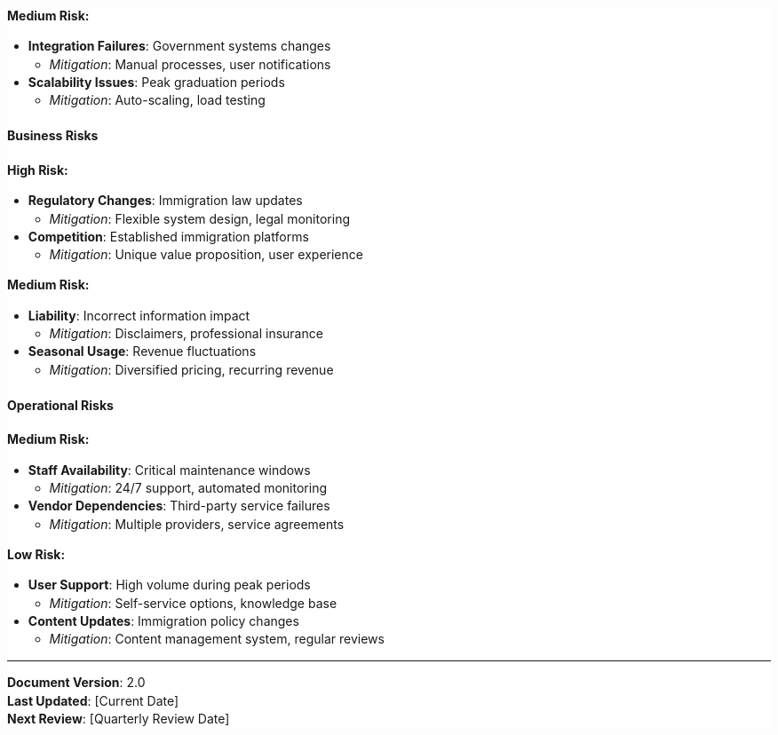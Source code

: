 **Medium Risk:**

- **Integration Failures**: Government systems changes
  - *Mitigation*: Manual processes, user notifications
- **Scalability Issues**: Peak graduation periods
  - *Mitigation*: Auto-scaling, load testing

#### **Business Risks**

**High Risk:**

- **Regulatory Changes**: Immigration law updates
  - *Mitigation*: Flexible system design, legal monitoring
- **Competition**: Established immigration platforms
  - *Mitigation*: Unique value proposition, user experience

**Medium Risk:**

- **Liability**: Incorrect information impact
  - *Mitigation*: Disclaimers, professional insurance
- **Seasonal Usage**: Revenue fluctuations
  - *Mitigation*: Diversified pricing, recurring revenue

#### **Operational Risks**

**Medium Risk:**

- **Staff Availability**: Critical maintenance windows
  - *Mitigation*: 24/7 support, automated monitoring
- **Vendor Dependencies**: Third-party service failures
  - *Mitigation*: Multiple providers, service agreements

**Low Risk:**

- **User Support**: High volume during peak periods
  - *Mitigation*: Self-service options, knowledge base
- **Content Updates**: Immigration policy changes
  - *Mitigation*: Content management system, regular reviews

---

**Document Version**: 2.0  
**Last Updated**: [Current Date]  
**Next Review**: [Quarterly Review Date]
